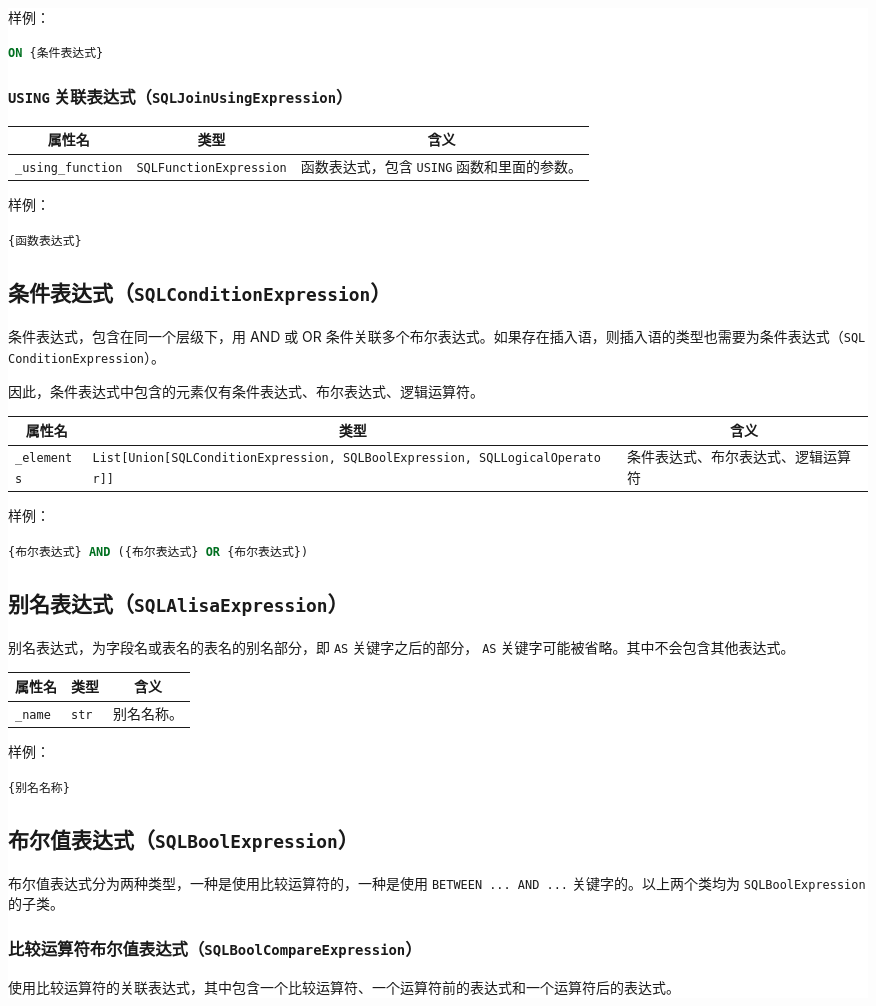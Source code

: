 样例：

```sql
ON {条件表达式}
```

### `USING` 关联表达式（`SQLJoinUsingExpression`）

| 属性名            | 类型                    | 含义                                        |
| ----------------- | ----------------------- | ------------------------------------------- |
| `_using_function` | `SQLFunctionExpression` | 函数表达式，包含 `USING` 函数和里面的参数。 |

样例：

```sql
{函数表达式}
```

## 条件表达式（`SQLConditionExpression`）

条件表达式，包含在同一个层级下，用 AND 或 OR 条件关联多个布尔表达式。如果存在插入语，则插入语的类型也需要为条件表达式（`SQLConditionExpression`）。

因此，条件表达式中包含的元素仅有条件表达式、布尔表达式、逻辑运算符。

| 属性名      | 类型                                                         | 含义                               |
| ----------- | ------------------------------------------------------------ | ---------------------------------- |
| `_elements` | `List[Union[SQLConditionExpression, SQLBoolExpression, SQLLogicalOperator]]` | 条件表达式、布尔表达式、逻辑运算符 |

样例：

```sql
{布尔表达式} AND ({布尔表达式} OR {布尔表达式})
```

## 别名表达式（`SQLAlisaExpression`）

别名表达式，为字段名或表名的表名的别名部分，即 `AS` 关键字之后的部分， `AS` 关键字可能被省略。其中不会包含其他表达式。

| 属性名  | 类型  | 含义       |
| ------- | ----- | ---------- |
| `_name` | `str` | 别名名称。 |

样例：

```sql
{别名名称}
```

## 布尔值表达式（`SQLBoolExpression`）

布尔值表达式分为两种类型，一种是使用比较运算符的，一种是使用 `BETWEEN ... AND ...` 关键字的。以上两个类均为 `SQLBoolExpression` 的子类。

### 比较运算符布尔值表达式（`SQLBoolCompareExpression`）

使用比较运算符的关联表达式，其中包含一个比较运算符、一个运算符前的表达式和一个运算符后的表达式。
